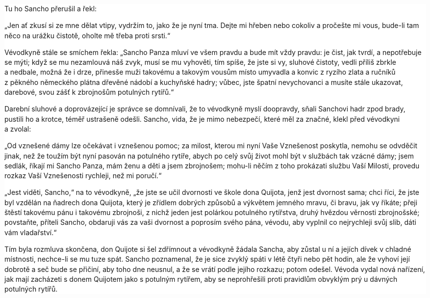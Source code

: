 Tu ho Sancho přerušil a řekl:

„Jen ať zkusí si ze mne dělat vtipy, vydržím to, jako že je nyní tma. Dejte mi hřeben nebo cokoliv a pročešte mi vous, bude-li tam něco na urážku čistotě, oholte mě třeba proti srsti.“

Vévodkyně stále se smíchem řekla: „Sancho Panza mluví ve všem pravdu a bude mít vždy pravdu: je čist, jak tvrdí, a nepotřebuje se mýti; když se mu nezamlouvá náš zvyk, musí se mu vyhověti, tím spíše, že jste si vy, sluhové čistoty, vedli příliš zbrkle a nedbale, možná že i drze, přinesše muži takovému a takovým vousům místo umyvadla a konvic z ryzího zlata a ručníků z pěkného německého plátna dřevěné nádobí a kuchyňské hadry; vůbec, jste špatní nevychovanci a musíte stále ukazovat, darebové, svou zášť k zbrojnošům potulných rytířů.“

Darební sluhové a doprovázející je správce se domnívali, že to vévodkyně myslí doopravdy, sňali Sanchovi hadr zpod brady, pustili ho a krotce, téměř ustrašeně odešli. Sancho, vida, že je mimo nebezpečí, které měl za značné, klekl před vévodkyni a zvolal:

„Od vznešené dámy lze očekávat i vznešenou pomoc; za milost, kterou mi nyní Vaše Vznešenost poskytla, nemohu se odvděčit jinak, než že toužím být nyní pasován na potulného rytíře, abych po celý svůj život mohl být v službách tak vzácné dámy; jsem sedlák, říkají mi Sancho Panza, mám ženu a děti a jsem zbrojnošem; mohu-li něčím z toho prokázati službu Vaší Milosti, provedu rozkaz Vaší Vznešenosti rychleji, než mi poručí.“

„Jest viděti, Sancho,“ na to vévodkyně, „že jste se učil dvornosti ve škole dona Quijota, jenž jest dvornost sama; chci říci, že jste byl vzdělán na ňadrech dona Quijota, který je zřídlem dobrých způsobů a výkvětem jemného mravu, či bravu, jak vy říkáte; přeji štěstí takovému pánu i takovému zbrojnoši, z nichž jeden jest polárkou potulného rytířstva, druhý hvězdou věrnosti zbrojnošské; povstaňte, příteli Sancho, obdaruji vás za vaši dvornost a poprosím svého pána, vévodu, aby vyplnil co nejrychleji svůj slib, dáti vám vladařství.“

Tím byla rozmluva skončena, don Quijote si šel zdřímnout a vévodkyně žádala Sancha, aby zůstal u ní a jejích dívek v chladné místnosti, nechce-li se mu tuze spát. Sancho poznamenal, že je sice zvyklý spáti v létě čtyři nebo pět hodin, ale že vyhoví její dobrotě a seč bude se přičiní, aby toho dne neusnul, a že se vrátí podle jejího rozkazu; potom odešel. Vévoda vydal nová nařízení, jak mají zacházeti s donem Quijotem jako s potulným rytířem, aby se neprohřešili proti pravidlům obvyklým prý u dávných potulných rytířů.
